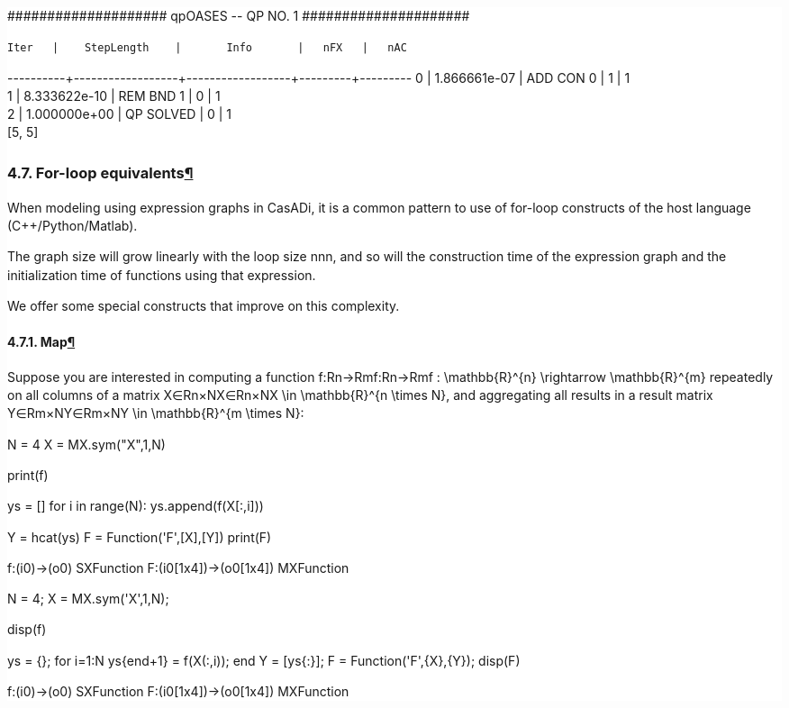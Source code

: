 ####################   qpOASES  --  QP NO.   1   #####################

    Iter   |    StepLength    |       Info       |   nFX   |   nAC    
 ----------+------------------+------------------+---------+--------- 
       0   |   1.866661e-07   |   ADD CON    0   |     1   |     1   
       1   |   8.333622e-10   |   REM BND    1   |     0   |     1   
       2   |   1.000000e+00   |    QP SOLVED     |     0   |     1   
\[5, 5\]

### 4.7. For-loop equivalents[¶](#for-loop-equivalents "Permalink to this heading")

When modeling using expression graphs in CasADi, it is a common pattern to use of for-loop constructs of the host language (C++/Python/Matlab).

The graph size will grow linearly with the loop size nnn, and so will the construction time of the expression graph and the initialization time of functions using that expression.

We offer some special constructs that improve on this complexity.

#### 4.7.1. Map[¶](#map "Permalink to this heading")

Suppose you are interested in computing a function f:Rn→Rmf:Rn→Rmf : \\mathbb{R}^{n} \\rightarrow \\mathbb{R}^{m} repeatedly on all columns of a matrix X∈Rn×NX∈Rn×NX \\in \\mathbb{R}^{n \\times N}, and aggregating all results in a result matrix Y∈Rm×NY∈Rm×NY \\in \\mathbb{R}^{m \\times N}:

N \= 4
X \= MX.sym("X",1,N)

print(f)

ys \= \[\]
for i in range(N):
  ys.append(f(X\[:,i\]))

Y \= hcat(ys)
F \= Function('F',\[X\],\[Y\])
print(F)

f:(i0)->(o0) SXFunction
F:(i0\[1x4\])->(o0\[1x4\]) MXFunction

N \= 4;
X \= MX.sym('X',1,N);

disp(f)

ys \= {};
for i\=1:N
  ys{end+1} \= f(X(:,i));
end
Y \= \[ys{:}\];
F \= Function('F',{X},{Y});
disp(F)

f:(i0)->(o0) SXFunction
F:(i0\[1x4\])->(o0\[1x4\]) MXFunction
